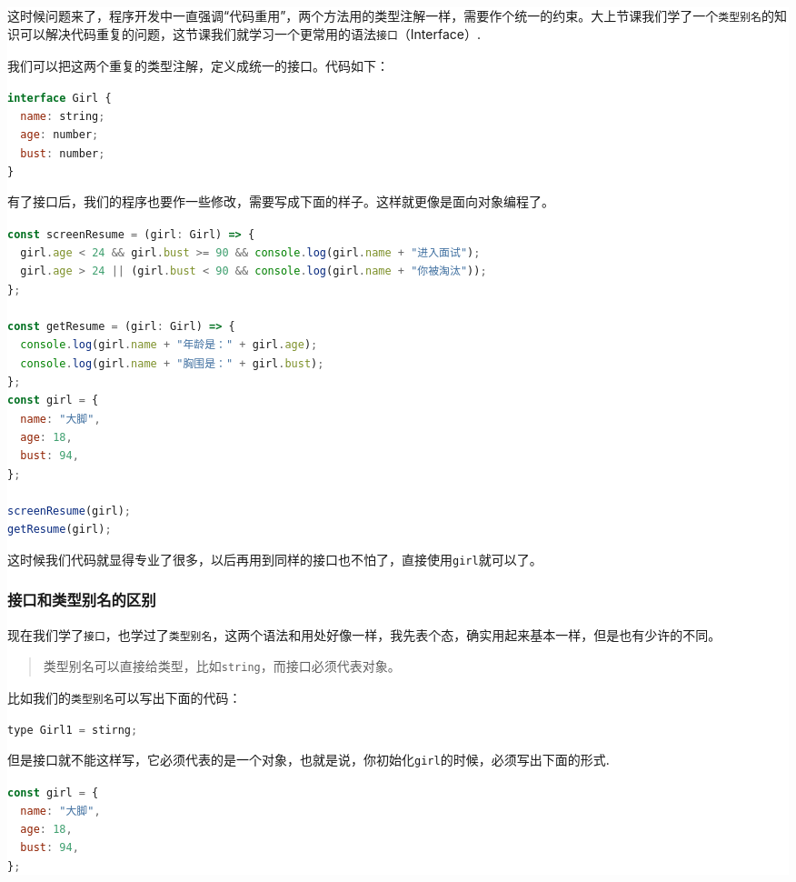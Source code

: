 这时候问题来了，程序开发中一直强调“代码重用”，两个方法用的类型注解一样，需要作个统一的约束。大上节课我们学了一个`类型别名`的知识可以解决代码重复的问题，这节课我们就学习一个更常用的语法`接口`（Interface）.

我们可以把这两个重复的类型注解，定义成统一的接口。代码如下：

```js
interface Girl {
  name: string;
  age: number;
  bust: number;
}

```

有了接口后，我们的程序也要作一些修改，需要写成下面的样子。这样就更像是面向对象编程了。

```js
const screenResume = (girl: Girl) => {
  girl.age < 24 && girl.bust >= 90 && console.log(girl.name + "进入面试");
  girl.age > 24 || (girl.bust < 90 && console.log(girl.name + "你被淘汰"));
};

const getResume = (girl: Girl) => {
  console.log(girl.name + "年龄是：" + girl.age);
  console.log(girl.name + "胸围是：" + girl.bust);
};
const girl = {
  name: "大脚",
  age: 18,
  bust: 94,
};

screenResume(girl);
getResume(girl);

```

这时候我们代码就显得专业了很多，以后再用到同样的接口也不怕了，直接使用`girl`就可以了。

### 接口和类型别名的区别

现在我们学了`接口`，也学过了`类型别名`，这两个语法和用处好像一样，我先表个态，确实用起来基本一样，但是也有少许的不同。

> 类型别名可以直接给类型，比如`string`，而接口必须代表对象。

比如我们的`类型别名`可以写出下面的代码：

```js
type Girl1 = stirng;

```

但是接口就不能这样写，它必须代表的是一个对象，也就是说，你初始化`girl`的时候，必须写出下面的形式.

```js
const girl = {
  name: "大脚",
  age: 18,
  bust: 94,
};

```
